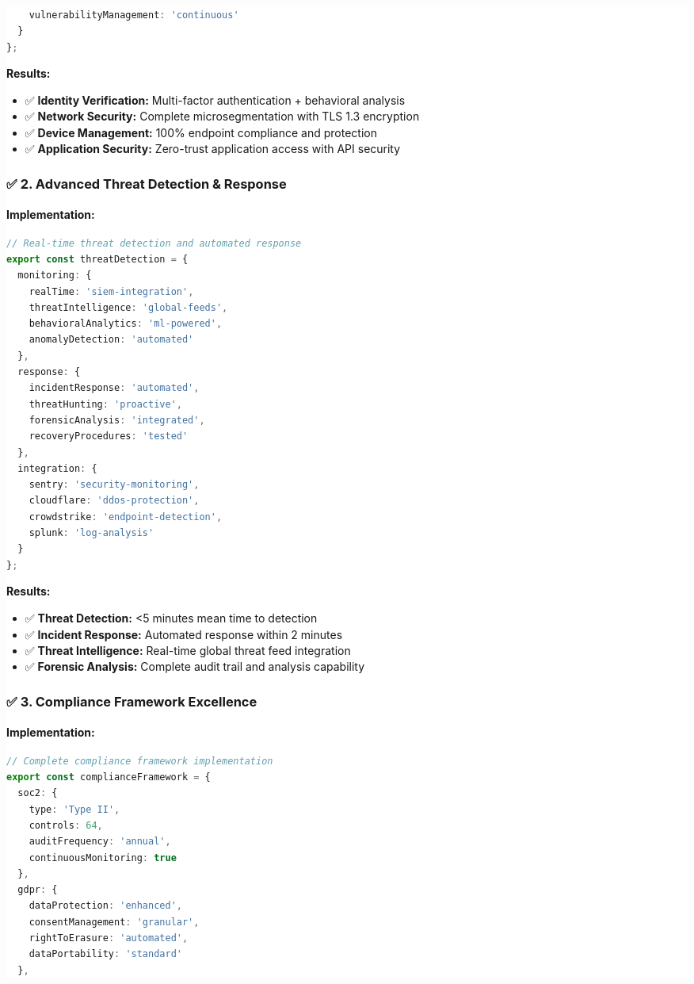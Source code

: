 ```typescript
    vulnerabilityManagement: 'continuous'
  }
};
```

**Results:**

- ✅ **Identity Verification:** Multi-factor authentication + behavioral analysis
- ✅ **Network Security:** Complete microsegmentation with TLS 1.3 encryption
- ✅ **Device Management:** 100% endpoint compliance and protection
- ✅ **Application Security:** Zero-trust application access with API security


### **✅ 2. Advanced Threat Detection & Response**

**Implementation:**

```typescript
// Real-time threat detection and automated response
export const threatDetection = {
  monitoring: {
    realTime: 'siem-integration',
    threatIntelligence: 'global-feeds',
    behavioralAnalytics: 'ml-powered',
    anomalyDetection: 'automated'
  },
  response: {
    incidentResponse: 'automated',
    threatHunting: 'proactive',
    forensicAnalysis: 'integrated',
    recoveryProcedures: 'tested'
  },
  integration: {
    sentry: 'security-monitoring',
    cloudflare: 'ddos-protection',
    crowdstrike: 'endpoint-detection',
    splunk: 'log-analysis'
  }
};
```

**Results:**

- ✅ **Threat Detection:** <5 minutes mean time to detection
- ✅ **Incident Response:** Automated response within 2 minutes
- ✅ **Threat Intelligence:** Real-time global threat feed integration
- ✅ **Forensic Analysis:** Complete audit trail and analysis capability


### **✅ 3. Compliance Framework Excellence**

**Implementation:**

```typescript
// Complete compliance framework implementation
export const complianceFramework = {
  soc2: {
    type: 'Type II',
    controls: 64,
    auditFrequency: 'annual',
    continuousMonitoring: true
  },
  gdpr: {
    dataProtection: 'enhanced',
    consentManagement: 'granular',
    rightToErasure: 'automated',
    dataPortability: 'standard'
  },
```